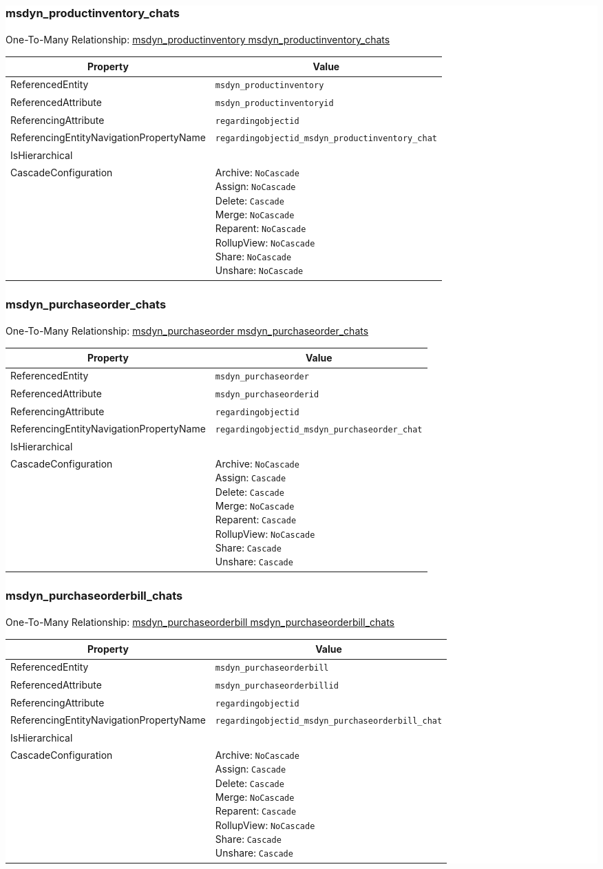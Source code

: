 ### <a name="BKMK_msdyn_productinventory_chats"></a> msdyn_productinventory_chats

One-To-Many Relationship: [msdyn_productinventory msdyn_productinventory_chats](msdyn_productinventory.md#BKMK_msdyn_productinventory_chats)

|Property|Value|
|---|---|
|ReferencedEntity|`msdyn_productinventory`|
|ReferencedAttribute|`msdyn_productinventoryid`|
|ReferencingAttribute|`regardingobjectid`|
|ReferencingEntityNavigationPropertyName|`regardingobjectid_msdyn_productinventory_chat`|
|IsHierarchical||
|CascadeConfiguration|Archive: `NoCascade`<br />Assign: `NoCascade`<br />Delete: `Cascade`<br />Merge: `NoCascade`<br />Reparent: `NoCascade`<br />RollupView: `NoCascade`<br />Share: `NoCascade`<br />Unshare: `NoCascade`|

### <a name="BKMK_msdyn_purchaseorder_chats"></a> msdyn_purchaseorder_chats

One-To-Many Relationship: [msdyn_purchaseorder msdyn_purchaseorder_chats](msdyn_purchaseorder.md#BKMK_msdyn_purchaseorder_chats)

|Property|Value|
|---|---|
|ReferencedEntity|`msdyn_purchaseorder`|
|ReferencedAttribute|`msdyn_purchaseorderid`|
|ReferencingAttribute|`regardingobjectid`|
|ReferencingEntityNavigationPropertyName|`regardingobjectid_msdyn_purchaseorder_chat`|
|IsHierarchical||
|CascadeConfiguration|Archive: `NoCascade`<br />Assign: `Cascade`<br />Delete: `Cascade`<br />Merge: `NoCascade`<br />Reparent: `Cascade`<br />RollupView: `NoCascade`<br />Share: `Cascade`<br />Unshare: `Cascade`|

### <a name="BKMK_msdyn_purchaseorderbill_chats"></a> msdyn_purchaseorderbill_chats

One-To-Many Relationship: [msdyn_purchaseorderbill msdyn_purchaseorderbill_chats](msdyn_purchaseorderbill.md#BKMK_msdyn_purchaseorderbill_chats)

|Property|Value|
|---|---|
|ReferencedEntity|`msdyn_purchaseorderbill`|
|ReferencedAttribute|`msdyn_purchaseorderbillid`|
|ReferencingAttribute|`regardingobjectid`|
|ReferencingEntityNavigationPropertyName|`regardingobjectid_msdyn_purchaseorderbill_chat`|
|IsHierarchical||
|CascadeConfiguration|Archive: `NoCascade`<br />Assign: `Cascade`<br />Delete: `Cascade`<br />Merge: `NoCascade`<br />Reparent: `Cascade`<br />RollupView: `NoCascade`<br />Share: `Cascade`<br />Unshare: `Cascade`|

